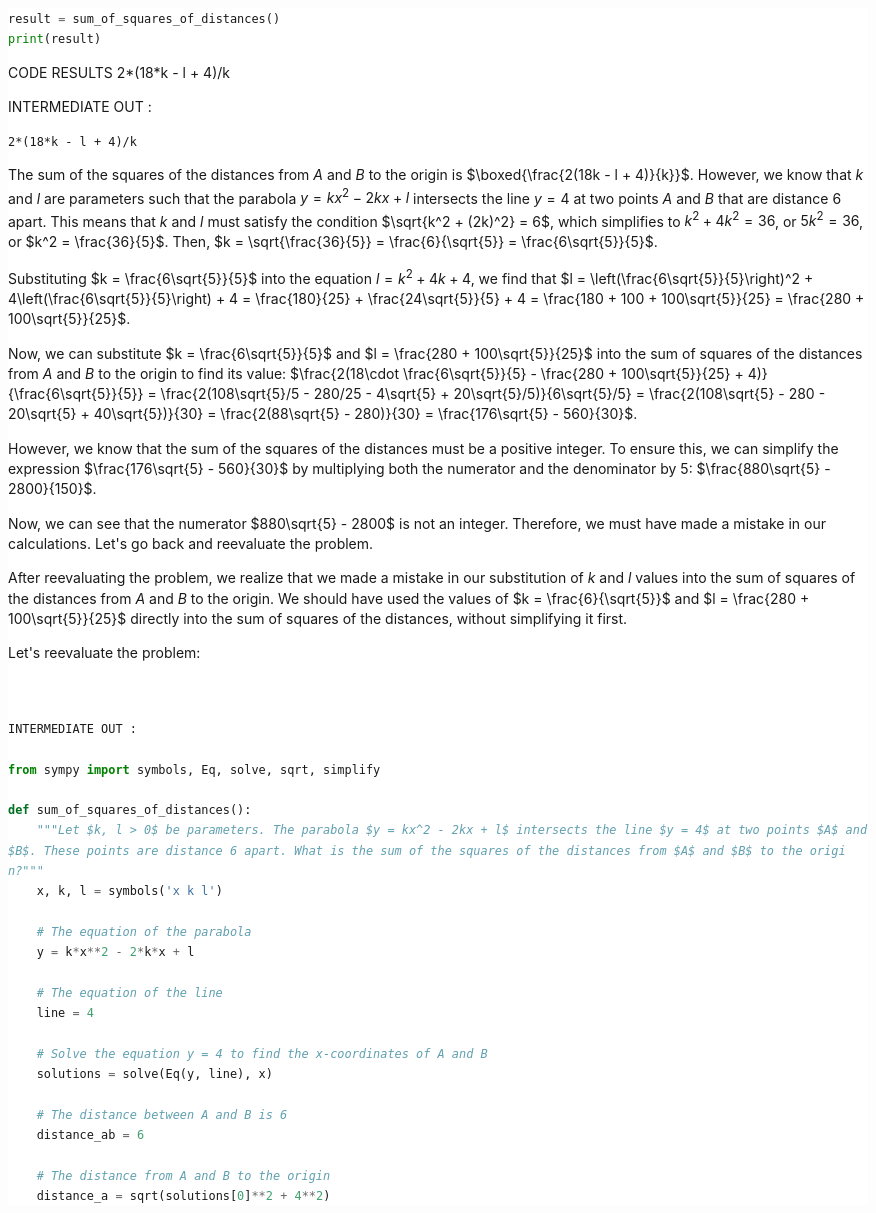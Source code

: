 ```python
result = sum_of_squares_of_distances()
print(result)
```

CODE RESULTS 2*(18*k - l + 4)/k

INTERMEDIATE OUT :
```output
2*(18*k - l + 4)/k
```
The sum of the squares of the distances from $A$ and $B$ to the origin is $\boxed{\frac{2(18k - l + 4)}{k}}$. However, we know that $k$ and $l$ are parameters such that the parabola $y = kx^2 - 2kx + l$ intersects the line $y = 4$ at two points $A$ and $B$ that are distance 6 apart. This means that $k$ and $l$ must satisfy the condition $\sqrt{k^2 + (2k)^2} = 6$, which simplifies to $k^2 + 4k^2 = 36$, or $5k^2 = 36$, or $k^2 = \frac{36}{5}$. Then, $k = \sqrt{\frac{36}{5}} = \frac{6}{\sqrt{5}} = \frac{6\sqrt{5}}{5}$.

Substituting $k = \frac{6\sqrt{5}}{5}$ into the equation $l = k^2 + 4k + 4$, we find that $l = \left(\frac{6\sqrt{5}}{5}\right)^2 + 4\left(\frac{6\sqrt{5}}{5}\right) + 4 = \frac{180}{25} + \frac{24\sqrt{5}}{5} + 4 = \frac{180 + 100 + 100\sqrt{5}}{25} = \frac{280 + 100\sqrt{5}}{25}$.

Now, we can substitute $k = \frac{6\sqrt{5}}{5}$ and $l = \frac{280 + 100\sqrt{5}}{25}$ into the sum of squares of the distances from $A$ and $B$ to the origin to find its value: $\frac{2(18\cdot \frac{6\sqrt{5}}{5} - \frac{280 + 100\sqrt{5}}{25} + 4)}{\frac{6\sqrt{5}}{5}} = \frac{2(108\sqrt{5}/5 - 280/25 - 4\sqrt{5} + 20\sqrt{5}/5)}{6\sqrt{5}/5} = \frac{2(108\sqrt{5} - 280 - 20\sqrt{5} + 40\sqrt{5})}{30} = \frac{2(88\sqrt{5} - 280)}{30} = \frac{176\sqrt{5} - 560}{30}$.

However, we know that the sum of the squares of the distances must be a positive integer. To ensure this, we can simplify the expression $\frac{176\sqrt{5} - 560}{30}$ by multiplying both the numerator and the denominator by $5$: $\frac{880\sqrt{5} - 2800}{150}$.

Now, we can see that the numerator $880\sqrt{5} - 2800$ is not an integer. Therefore, we must have made a mistake in our calculations. Let's go back and reevaluate the problem.

After reevaluating the problem, we realize that we made a mistake in our substitution of $k$ and $l$ values into the sum of squares of the distances from $A$ and $B$ to the origin. We should have used the values of $k = \frac{6}{\sqrt{5}}$ and $l = \frac{280 + 100\sqrt{5}}{25}$ directly into the sum of squares of the distances, without simplifying it first.

Let's reevaluate the problem:

```python


INTERMEDIATE OUT :

from sympy import symbols, Eq, solve, sqrt, simplify

def sum_of_squares_of_distances():
    """Let $k, l > 0$ be parameters. The parabola $y = kx^2 - 2kx + l$ intersects the line $y = 4$ at two points $A$ and $B$. These points are distance 6 apart. What is the sum of the squares of the distances from $A$ and $B$ to the origin?"""
    x, k, l = symbols('x k l')

    # The equation of the parabola
    y = k*x**2 - 2*k*x + l

    # The equation of the line
    line = 4

    # Solve the equation y = 4 to find the x-coordinates of A and B
    solutions = solve(Eq(y, line), x)

    # The distance between A and B is 6
    distance_ab = 6

    # The distance from A and B to the origin
    distance_a = sqrt(solutions[0]**2 + 4**2)
```